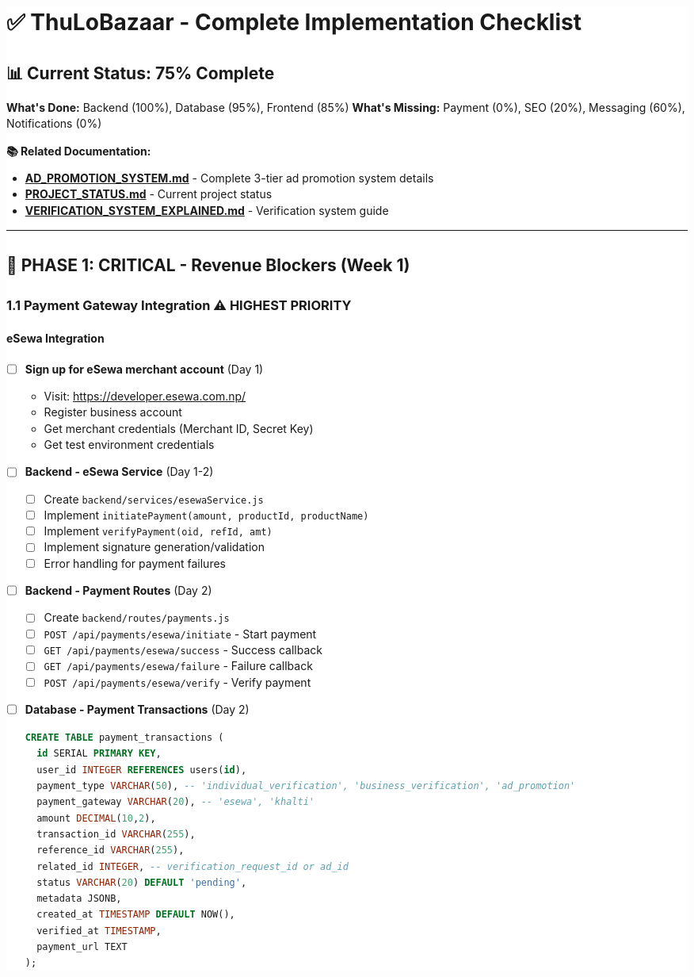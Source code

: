 # ✅ ThuLoBazaar - Complete Implementation Checklist

## 📊 Current Status: 75% Complete

**What's Done:** Backend (100%), Database (95%), Frontend (85%)
**What's Missing:** Payment (0%), SEO (20%), Messaging (60%), Notifications (0%)

**📚 Related Documentation:**
- **[AD_PROMOTION_SYSTEM.md](AD_PROMOTION_SYSTEM.md)** - Complete 3-tier ad promotion system details
- **[PROJECT_STATUS.md](PROJECT_STATUS.md)** - Current project status
- **[VERIFICATION_SYSTEM_EXPLAINED.md](VERIFICATION_SYSTEM_EXPLAINED.md)** - Verification system guide

---

## 🔴 PHASE 1: CRITICAL - Revenue Blockers (Week 1)

### 1.1 Payment Gateway Integration ⚠️ HIGHEST PRIORITY

#### eSewa Integration
- [ ] **Sign up for eSewa merchant account** (Day 1)
  - Visit: https://developer.esewa.com.np/
  - Register business account
  - Get merchant credentials (Merchant ID, Secret Key)
  - Get test environment credentials

- [ ] **Backend - eSewa Service** (Day 1-2)
  - [ ] Create `backend/services/esewaService.js`
  - [ ] Implement `initiatePayment(amount, productId, productName)`
  - [ ] Implement `verifyPayment(oid, refId, amt)`
  - [ ] Implement signature generation/validation
  - [ ] Error handling for payment failures

- [ ] **Backend - Payment Routes** (Day 2)
  - [ ] Create `backend/routes/payments.js`
  - [ ] `POST /api/payments/esewa/initiate` - Start payment
  - [ ] `GET /api/payments/esewa/success` - Success callback
  - [ ] `GET /api/payments/esewa/failure` - Failure callback
  - [ ] `POST /api/payments/esewa/verify` - Verify payment

- [ ] **Database - Payment Transactions** (Day 2)
  ```sql
  CREATE TABLE payment_transactions (
    id SERIAL PRIMARY KEY,
    user_id INTEGER REFERENCES users(id),
    payment_type VARCHAR(50), -- 'individual_verification', 'business_verification', 'ad_promotion'
    payment_gateway VARCHAR(20), -- 'esewa', 'khalti'
    amount DECIMAL(10,2),
    transaction_id VARCHAR(255),
    reference_id VARCHAR(255),
    related_id INTEGER, -- verification_request_id or ad_id
    status VARCHAR(20) DEFAULT 'pending',
    metadata JSONB,
    created_at TIMESTAMP DEFAULT NOW(),
    verified_at TIMESTAMP,
    payment_url TEXT
  );
  ```
